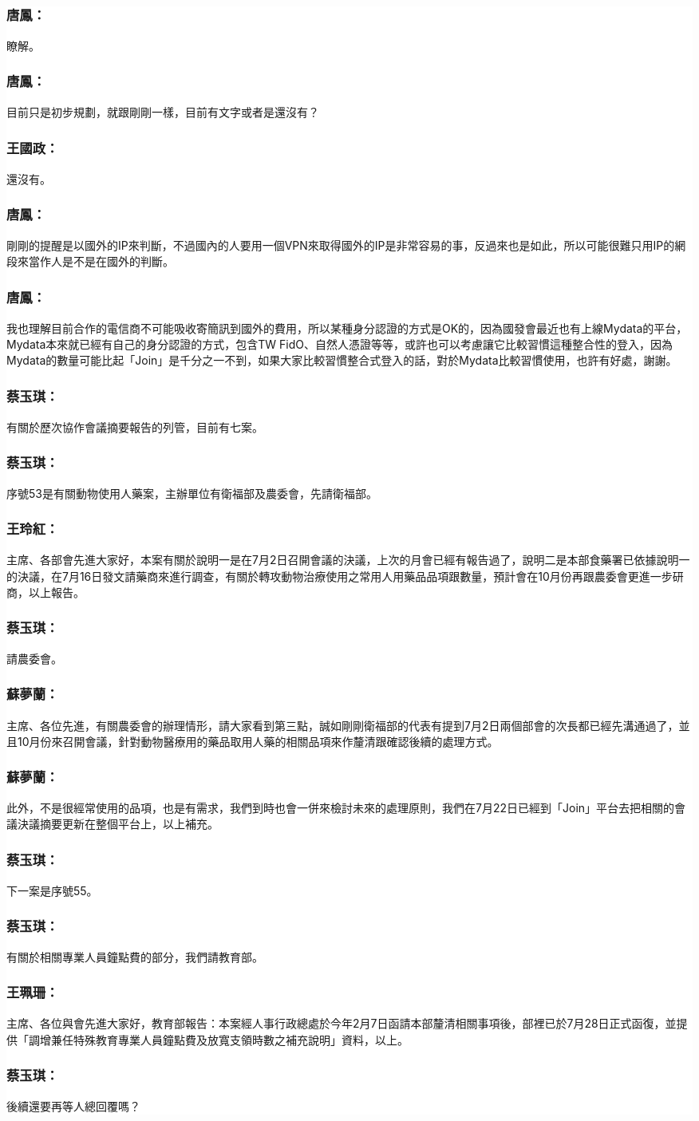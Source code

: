 ### 唐鳳：
瞭解。

### 唐鳳：
目前只是初步規劃，就跟剛剛一樣，目前有文字或者是還沒有？

### 王國政：
還沒有。

### 唐鳳：
剛剛的提醒是以國外的IP來判斷，不過國內的人要用一個VPN來取得國外的IP是非常容易的事，反過來也是如此，所以可能很難只用IP的網段來當作人是不是在國外的判斷。

### 唐鳳：
我也理解目前合作的電信商不可能吸收寄簡訊到國外的費用，所以某種身分認證的方式是OK的，因為國發會最近也有上線Mydata的平台，Mydata本來就已經有自己的身分認證的方式，包含TW FidO、自然人憑證等等，或許也可以考慮讓它比較習慣這種整合性的登入，因為Mydata的數量可能比起「Join」是千分之一不到，如果大家比較習慣整合式登入的話，對於Mydata比較習慣使用，也許有好處，謝謝。

### 蔡玉琪：
有關於歷次協作會議摘要報告的列管，目前有七案。

### 蔡玉琪：
序號53是有關動物使用人藥案，主辦單位有衛福部及農委會，先請衛福部。

### 王玲紅：
主席、各部會先進大家好，本案有關於說明一是在7月2日召開會議的決議，上次的月會已經有報告過了，說明二是本部食藥署已依據說明一的決議，在7月16日發文請藥商來進行調查，有關於轉攻動物治療使用之常用人用藥品品項跟數量，預計會在10月份再跟農委會更進一步研商，以上報告。

### 蔡玉琪：
請農委會。

### 蘇夢蘭：
主席、各位先進，有關農委會的辦理情形，請大家看到第三點，誠如剛剛衛福部的代表有提到7月2日兩個部會的次長都已經先溝通過了，並且10月份來召開會議，針對動物醫療用的藥品取用人藥的相關品項來作釐清跟確認後續的處理方式。

### 蘇夢蘭：
此外，不是很經常使用的品項，也是有需求，我們到時也會一併來檢討未來的處理原則，我們在7月22日已經到「Join」平台去把相關的會議決議摘要更新在整個平台上，以上補充。

### 蔡玉琪：
下一案是序號55。

### 蔡玉琪：
有關於相關專業人員鐘點費的部分，我們請教育部。

### 王珮珊：
主席、各位與會先進大家好，教育部報告：本案經人事行政總處於今年2月7日函請本部釐清相關事項後，部裡已於7月28日正式函復，並提供「調增兼任特殊教育專業人員鐘點費及放寬支領時數之補充說明」資料，以上。

### 蔡玉琪：
後續還要再等人總回覆嗎？
